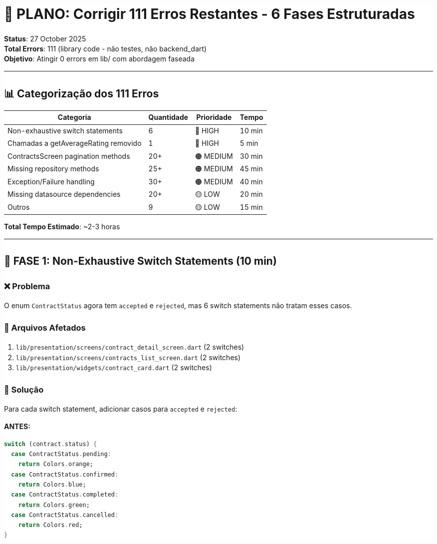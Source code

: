 # 🎯 PLANO: Corrigir 111 Erros Restantes - 6 Fases Estruturadas

**Status**: 27 October 2025  
**Total Errors**: 111 (library code - não testes, não backend_dart)  
**Objetivo**: Atingir 0 errors em lib/ com abordagem faseada

---

## 📊 Categorização dos 111 Erros

| Categoria | Quantidade | Prioridade | Tempo |
|-----------|-----------|-----------|-------|
| Non-exhaustive switch statements | 6 | 🔴 HIGH | 10 min |
| Chamadas a getAverageRating removido | 1 | 🔴 HIGH | 5 min |
| ContractsScreen pagination methods | 20+ | 🟠 MEDIUM | 30 min |
| Missing repository methods | 25+ | 🟠 MEDIUM | 45 min |
| Exception/Failure handling | 30+ | 🟠 MEDIUM | 40 min |
| Missing datasource dependencies | 20+ | 🟡 LOW | 20 min |
| Outros | 9 | 🟡 LOW | 15 min |

**Total Tempo Estimado**: ~2-3 horas

---

## 🚀 FASE 1: Non-Exhaustive Switch Statements (10 min)

### ❌ Problema
O enum `ContractStatus` agora tem `accepted` e `rejected`, mas 6 switch statements não tratam esses casos.

### 📍 Arquivos Afetados
1. `lib/presentation/screens/contract_detail_screen.dart` (2 switches)
2. `lib/presentation/screens/contracts_list_screen.dart` (2 switches)
3. `lib/presentation/widgets/contract_card.dart` (2 switches)

### 🔧 Solução
Para cada switch statement, adicionar casos para `accepted` e `rejected`:

**ANTES:**
```dart
switch (contract.status) {
  case ContractStatus.pending:
    return Colors.orange;
  case ContractStatus.confirmed:
    return Colors.blue;
  case ContractStatus.completed:
    return Colors.green;
  case ContractStatus.cancelled:
    return Colors.red;
}
```
